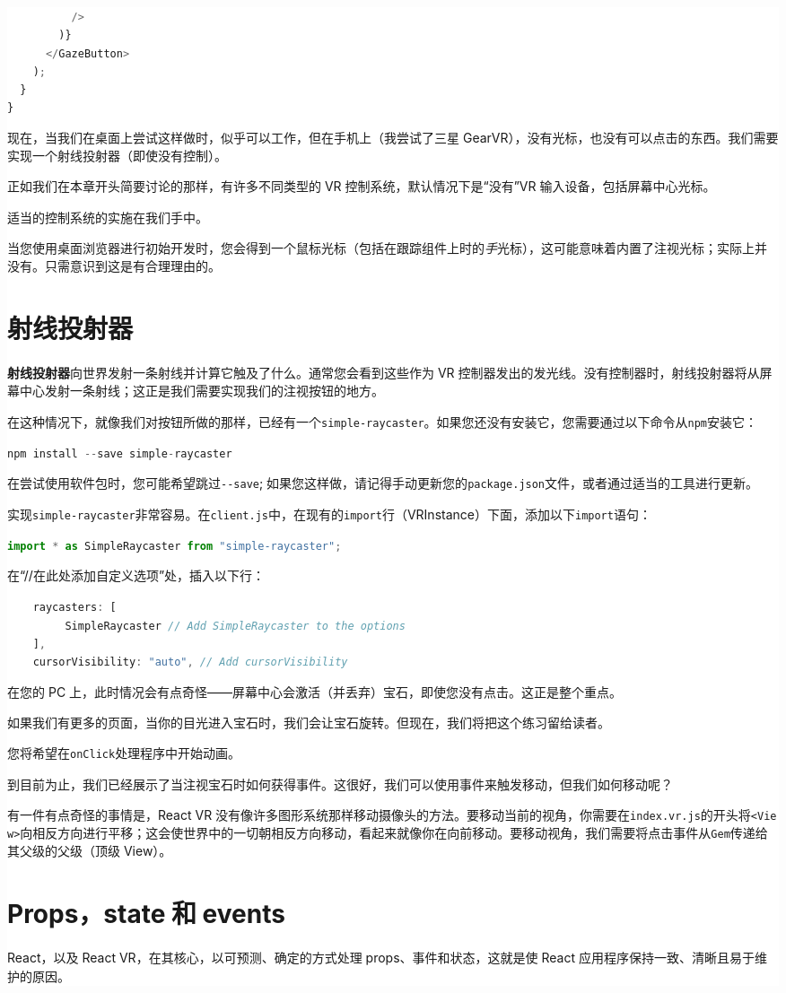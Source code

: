 ```jsx
          />
        )}
      </GazeButton>
    );
  }
}
```

现在，当我们在桌面上尝试这样做时，似乎可以工作，但在手机上（我尝试了三星 GearVR），没有光标，也没有可以点击的东西。我们需要实现一个射线投射器（即使没有控制）。

正如我们在本章开头简要讨论的那样，有许多不同类型的 VR 控制系统，默认情况下是“没有”VR 输入设备，包括屏幕中心光标。

适当的控制系统的实施在我们手中。

当您使用桌面浏览器进行初始开发时，您会得到一个鼠标光标（包括在跟踪组件上时的*手*光标），这可能意味着内置了注视光标；实际上并没有。只需意识到这是有合理理由的。

# 射线投射器

**射线投射器**向世界发射一条射线并计算它触及了什么。通常您会看到这些作为 VR 控制器发出的发光线。没有控制器时，射线投射器将从屏幕中心发射一条射线；这正是我们需要实现我们的注视按钮的地方。

在这种情况下，就像我们对按钮所做的那样，已经有一个`simple-raycaster`。如果您还没有安装它，您需要通过以下命令从`npm`安装它：

```jsx
npm install --save simple-raycaster
```

在尝试使用软件包时，您可能希望跳过`--save`; 如果您这样做，请记得手动更新您的`package.json`文件，或者通过适当的工具进行更新。

实现`simple-raycaster`非常容易。在`client.js`中，在现有的`import`行（VRInstance）下面，添加以下`import`语句：

```jsx
import * as SimpleRaycaster from "simple-raycaster";
```

在“//在此处添加自定义选项”处，插入以下行：

```jsx
    raycasters: [
         SimpleRaycaster // Add SimpleRaycaster to the options
    ],
    cursorVisibility: "auto", // Add cursorVisibility
```

在您的 PC 上，此时情况会有点奇怪——屏幕中心会激活（并丢弃）宝石，即使您没有点击。这正是整个重点。

如果我们有更多的页面，当你的目光进入宝石时，我们会让宝石旋转。但现在，我们将把这个练习留给读者。

您将希望在`onClick`处理程序中开始动画。

到目前为止，我们已经展示了当注视宝石时如何获得事件。这很好，我们可以使用事件来触发移动，但我们如何移动呢？

有一件有点奇怪的事情是，React VR 没有像许多图形系统那样移动摄像头的方法。要移动当前的视角，你需要在`index.vr.js`的开头将`<View>`向相反方向进行平移；这会使世界中的一切朝相反方向移动，看起来就像你在向前移动。要移动视角，我们需要将点击事件从`Gem`传递给其父级的父级（顶级 View）。

# Props，state 和 events

React，以及 React VR，在其核心，以可预测、确定的方式处理 props、事件和状态，这就是使 React 应用程序保持一致、清晰且易于维护的原因。
